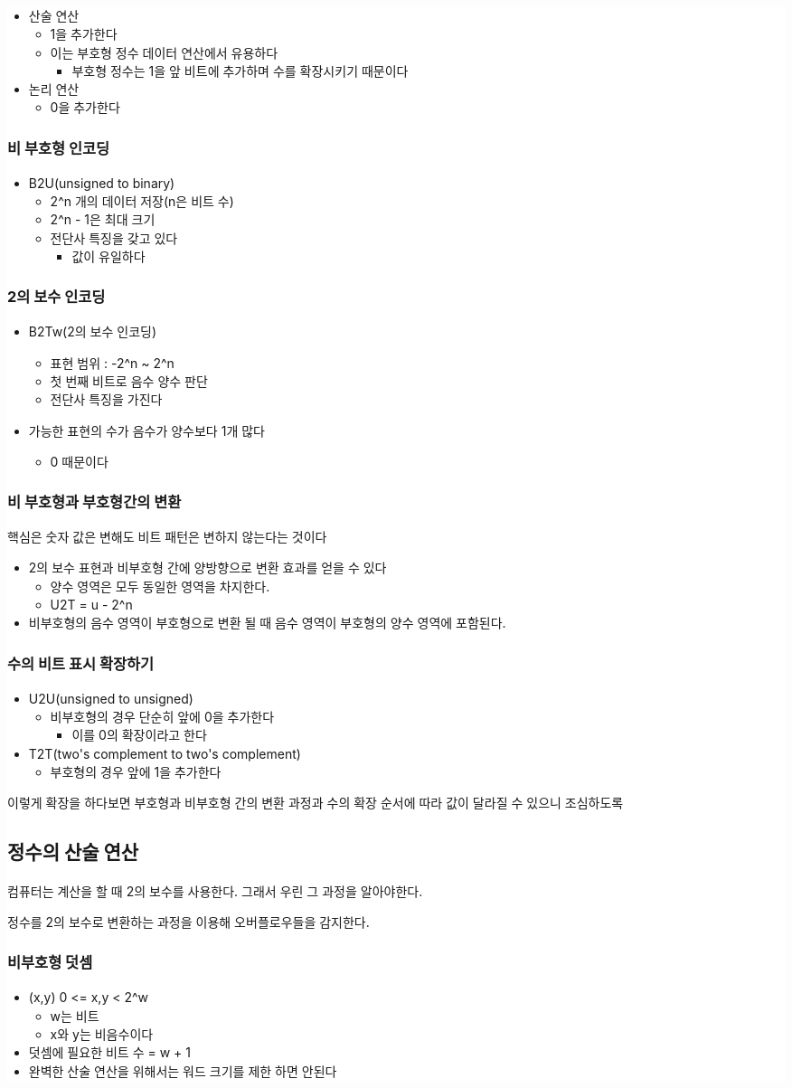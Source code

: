 * 산술 연산
	* 1을 추가한다
	* 이는 부호형 정수 데이터 연산에서 유용하다
		* 부호형 정수는 1을 앞 비트에 추가하며 수를 확장시키기  때문이다
* 논리 연산
	* 0을 추가한다

### 비 부호형 인코딩

* B2U(unsigned to binary)
	* 2^n 개의 데이터 저장(n은 비트 수)
	* 2^n - 1은 최대 크기
	* 전단사 특징을 갖고 있다
		* 값이 유일하다
				
### 2의 보수 인코딩

* B2Tw(2의 보수 인코딩)
	* 표현 범위 : -2^n ~ 2^n 
	* 첫 번째 비트로 음수 양수 판단
	* 전단사 특징을 가진다

* 가능한 표현의 수가 음수가 양수보다 1개 많다
	* 0 때문이다

### 비 부호형과 부호형간의 변환

핵심은 숫자 값은 변해도 비트 패턴은 변하지 않는다는 것이다

* 2의 보수 표현과 비부호형 간에 양방향으로 변환 효과를 얻을 수 있다
	* 양수 영역은 모두 동일한 영역을 차지한다.
	* U2T = u - 2^n
* 비부호형의 음수 영역이 부호형으로 변환 될 때 음수 영역이 부호형의 양수 영역에 포함된다.

### 수의 비트 표시 확장하기

* U2U(unsigned to unsigned)
	* 비부호형의 경우 단순히 앞에 0을 추가한다
		* 이를 0의 확장이라고 한다
* T2T(two's complement to two's complement)
	* 부호형의 경우 앞에 1을 추가한다

이렇게 확장을 하다보면 부호형과 비부호형 간의 변환 과정과  수의 확장 순서에 따라 값이 달라질 수 있으니 조심하도록

## 정수의 산술 연산

컴퓨터는 계산을 할 때 2의 보수를 사용한다. 그래서 우린 그 과정을 알아야한다. 

정수를 2의 보수로 변환하는 과정을 이용해 오버플로우들을 감지한다.

### 비부호형 덧셈

* (x,y) 0 <= x,y < 2^w
	* w는 비트
	* x와 y는 비음수이다
* 덧셈에 필요한 비트 수 = w + 1
* 완벽한 산술 연산을 위해서는 워드 크기를 제한 하면 안된다
